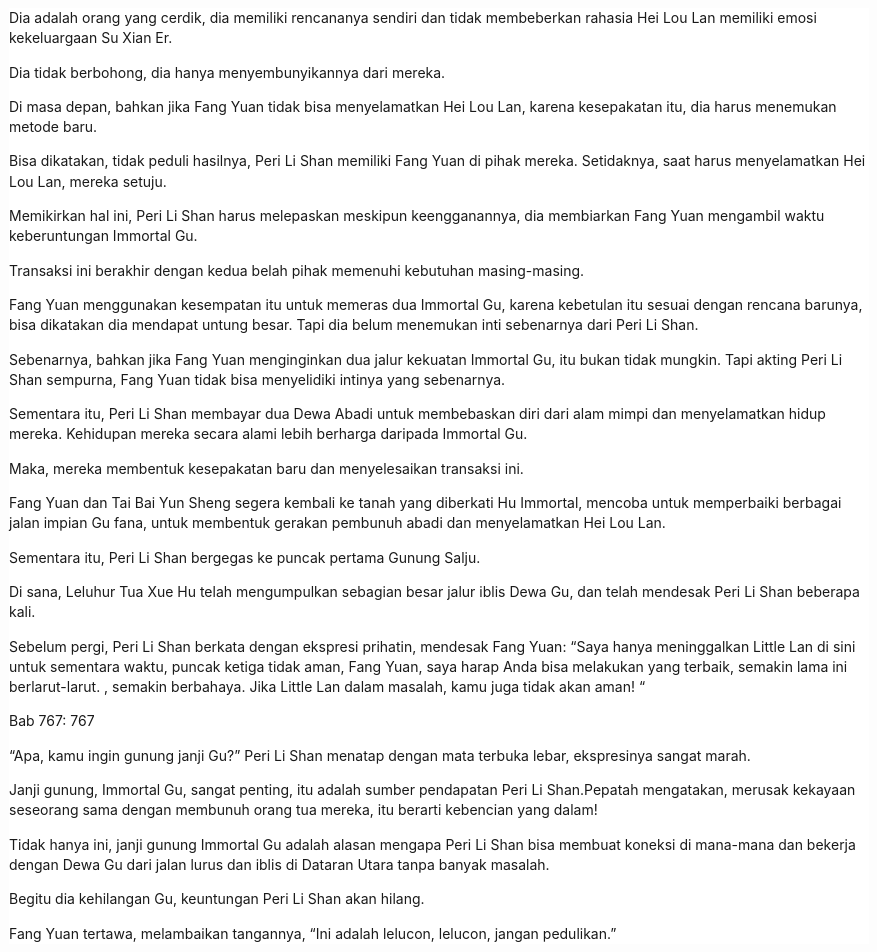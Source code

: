 

Dia adalah orang yang cerdik, dia memiliki rencananya sendiri dan tidak membeberkan rahasia Hei Lou Lan memiliki emosi kekeluargaan Su Xian Er.

Dia tidak berbohong, dia hanya menyembunyikannya dari mereka.

Di masa depan, bahkan jika Fang Yuan tidak bisa menyelamatkan Hei Lou Lan, karena kesepakatan itu, dia harus menemukan metode baru.

Bisa dikatakan, tidak peduli hasilnya, Peri Li Shan memiliki Fang Yuan di pihak mereka. Setidaknya, saat harus menyelamatkan Hei Lou Lan, mereka setuju.

Memikirkan hal ini, Peri Li Shan harus melepaskan meskipun keengganannya, dia membiarkan Fang Yuan mengambil waktu keberuntungan Immortal Gu.

Transaksi ini berakhir dengan kedua belah pihak memenuhi kebutuhan masing-masing.

Fang Yuan menggunakan kesempatan itu untuk memeras dua Immortal Gu, karena kebetulan itu sesuai dengan rencana barunya, bisa dikatakan dia mendapat untung besar. Tapi dia belum menemukan inti sebenarnya dari Peri Li Shan.

Sebenarnya, bahkan jika Fang Yuan menginginkan dua jalur kekuatan Immortal Gu, itu bukan tidak mungkin. Tapi akting Peri Li Shan sempurna, Fang Yuan tidak bisa menyelidiki intinya yang sebenarnya.

Sementara itu, Peri Li Shan membayar dua Dewa Abadi untuk membebaskan diri dari alam mimpi dan menyelamatkan hidup mereka. Kehidupan mereka secara alami lebih berharga daripada Immortal Gu.

Maka, mereka membentuk kesepakatan baru dan menyelesaikan transaksi ini.

Fang Yuan dan Tai Bai Yun Sheng segera kembali ke tanah yang diberkati Hu Immortal, mencoba untuk memperbaiki berbagai jalan impian Gu fana, untuk membentuk gerakan pembunuh abadi dan menyelamatkan Hei Lou Lan.

Sementara itu, Peri Li Shan bergegas ke puncak pertama Gunung Salju.

Di sana, Leluhur Tua Xue Hu telah mengumpulkan sebagian besar jalur iblis Dewa Gu, dan telah mendesak Peri Li Shan beberapa kali.

Sebelum pergi, Peri Li Shan berkata dengan ekspresi prihatin, mendesak Fang Yuan: “Saya hanya meninggalkan Little Lan di sini untuk sementara waktu, puncak ketiga tidak aman, Fang Yuan, saya harap Anda bisa melakukan yang terbaik, semakin lama ini berlarut-larut. , semakin berbahaya. Jika Little Lan dalam masalah, kamu juga tidak akan aman! “

Bab 767: 767

“Apa, kamu ingin gunung janji Gu?” Peri Li Shan menatap dengan mata terbuka lebar, ekspresinya sangat marah.

Janji gunung, Immortal Gu, sangat penting, itu adalah sumber pendapatan Peri Li Shan.Pepatah mengatakan, merusak kekayaan seseorang sama dengan membunuh orang tua mereka, itu berarti kebencian yang dalam!

Tidak hanya ini, janji gunung Immortal Gu adalah alasan mengapa Peri Li Shan bisa membuat koneksi di mana-mana dan bekerja dengan Dewa Gu dari jalan lurus dan iblis di Dataran Utara tanpa banyak masalah.

Begitu dia kehilangan Gu, keuntungan Peri Li Shan akan hilang.

Fang Yuan tertawa, melambaikan tangannya, “Ini adalah lelucon, lelucon, jangan pedulikan.”
